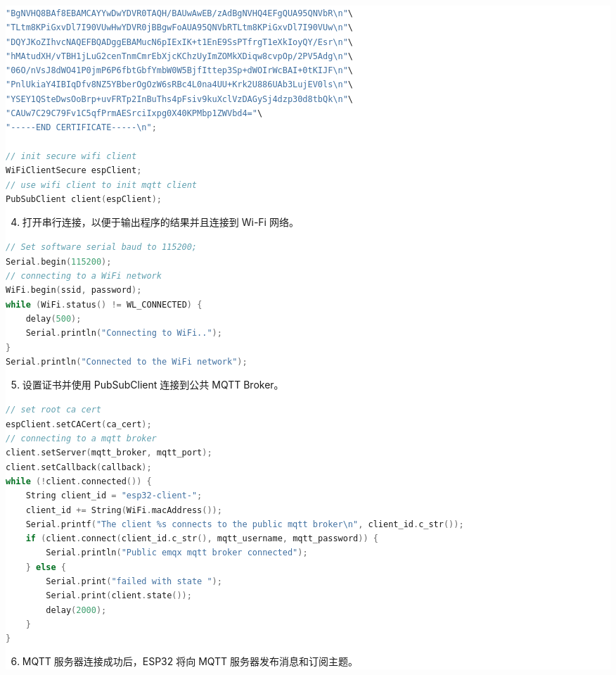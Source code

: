 ```c
"BgNVHQ8BAf8EBAMCAYYwDwYDVR0TAQH/BAUwAwEB/zAdBgNVHQ4EFgQUA95QNVbR\n"\
"TLtm8KPiGxvDl7I90VUwHwYDVR0jBBgwFoAUA95QNVbRTLtm8KPiGxvDl7I90VUw\n"\
"DQYJKoZIhvcNAQEFBQADggEBAMucN6pIExIK+t1EnE9SsPTfrgT1eXkIoyQY/Esr\n"\
"hMAtudXH/vTBH1jLuG2cenTnmCmrEbXjcKChzUyImZOMkXDiqw8cvpOp/2PV5Adg\n"\
"06O/nVsJ8dWO41P0jmP6P6fbtGbfYmbW0W5BjfIttep3Sp+dWOIrWcBAI+0tKIJF\n"\
"PnlUkiaY4IBIqDfv8NZ5YBberOgOzW6sRBc4L0na4UU+Krk2U886UAb3LujEV0ls\n"\
"YSEY1QSteDwsOoBrp+uvFRTp2InBuThs4pFsiv9kuXclVzDAGySj4dzp30d8tbQk\n"\
"CAUw7C29C79Fv1C5qfPrmAESrciIxpg0X40KPMbp1ZWVbd4="\
"-----END CERTIFICATE-----\n";

// init secure wifi client
WiFiClientSecure espClient;
// use wifi client to init mqtt client
PubSubClient client(espClient); 
```

4. 打开串行连接，以便于输出程序的结果并且连接到 Wi-Fi 网络。

```c
// Set software serial baud to 115200;
Serial.begin(115200);
// connecting to a WiFi network
WiFi.begin(ssid, password);
while (WiFi.status() != WL_CONNECTED) {
    delay(500);
    Serial.println("Connecting to WiFi..");
}
Serial.println("Connected to the WiFi network");
```

5. 设置证书并使用 PubSubClient 连接到公共 MQTT Broker。

```c
// set root ca cert
espClient.setCACert(ca_cert);
// connecting to a mqtt broker
client.setServer(mqtt_broker, mqtt_port);
client.setCallback(callback);
while (!client.connected()) {
    String client_id = "esp32-client-";
    client_id += String(WiFi.macAddress());
    Serial.printf("The client %s connects to the public mqtt broker\n", client_id.c_str());
    if (client.connect(client_id.c_str(), mqtt_username, mqtt_password)) {
        Serial.println("Public emqx mqtt broker connected");
    } else {
        Serial.print("failed with state ");
        Serial.print(client.state());
        delay(2000);
    }
}
```

6. MQTT 服务器连接成功后，ESP32 将向 MQTT 服务器发布消息和订阅主题。
